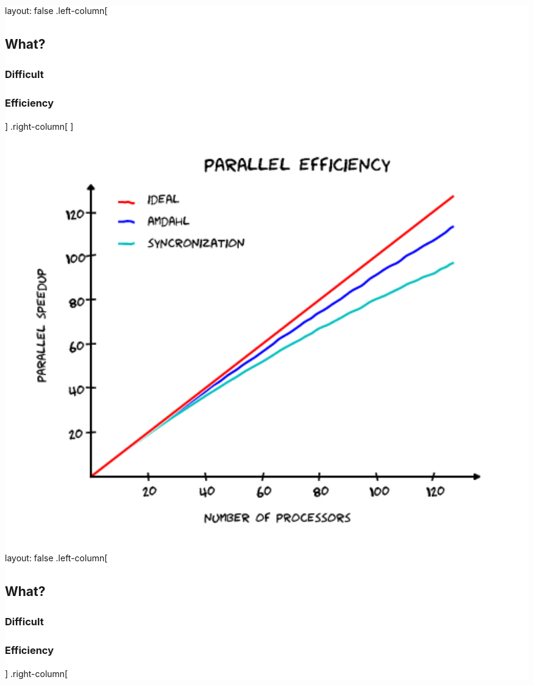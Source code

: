 
layout: false
.left-column[
## What?
### Difficult
### Efficiency
]
.right-column[
<img src="images/parallel_efficiency_2.jpg" style="width: 100%; float: left">
]

---

layout: false
.left-column[
## What?
### Difficult
### Efficiency
]
.right-column[